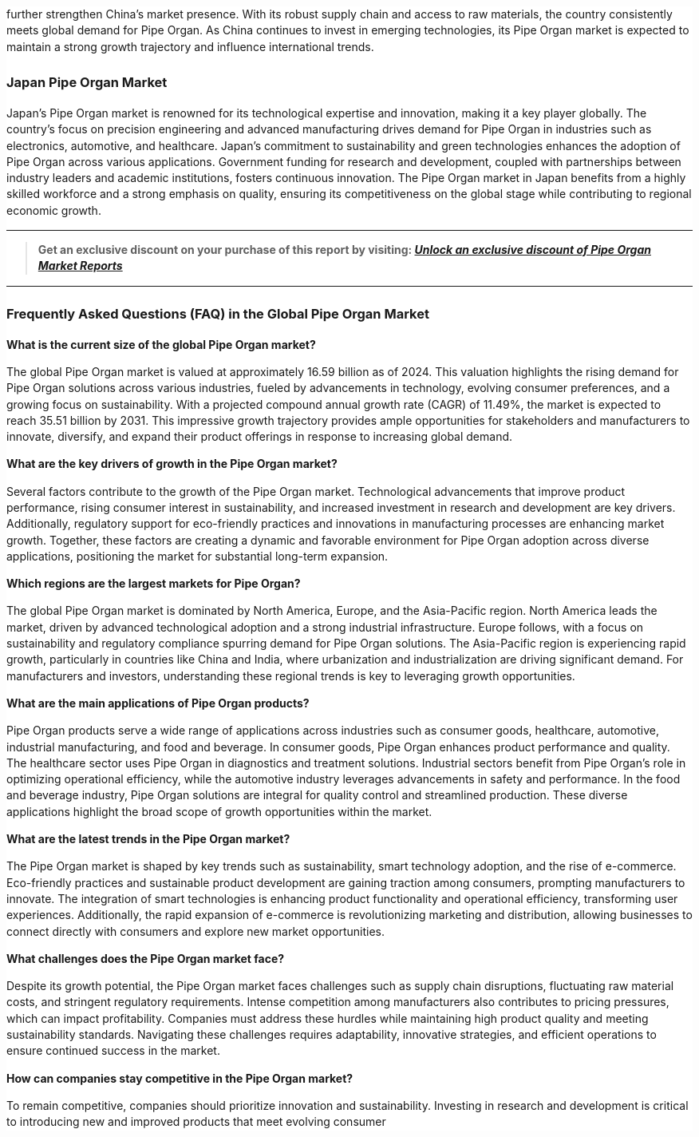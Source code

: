 further strengthen China&rsquo;s market presence. With its robust supply chain and access to raw materials, the country consistently meets global demand for Pipe Organ. As China continues to invest in emerging technologies, its Pipe Organ market is expected to maintain a strong growth trajectory and influence international trends.</p><h3>Japan Pipe Organ Market</h3><p>Japan&rsquo;s Pipe Organ market is renowned for its technological expertise and innovation, making it a key player globally. The country&rsquo;s focus on precision engineering and advanced manufacturing drives demand for Pipe Organ in industries such as electronics, automotive, and healthcare. Japan&rsquo;s commitment to sustainability and green technologies enhances the adoption of Pipe Organ across various applications. Government funding for research and development, coupled with partnerships between industry leaders and academic institutions, fosters continuous innovation. The Pipe Organ market in Japan benefits from a highly skilled workforce and a strong emphasis on quality, ensuring its competitiveness on the global stage while contributing to regional economic growth.</p><hr /><blockquote><p><strong>Get an exclusive discount on your purchase of this report by visiting: <em><a href="://marketresearchpulse.com/ask-for-discount/18502?utm_source=Github&amp;utm_medium=0114">Unlock an exclusive discount of Pipe Organ Market Reports</a></em>&nbsp;</strong></p></blockquote><hr /><h3>Frequently Asked Questions (FAQ) in the Global Pipe Organ Market</h3><p><strong>What is the current size of the global Pipe Organ market?</strong></p><p>The global Pipe Organ market is valued at approximately 16.59 billion as of 2024. This valuation highlights the rising demand for Pipe Organ solutions across various industries, fueled by advancements in technology, evolving consumer preferences, and a growing focus on sustainability. With a projected compound annual growth rate (CAGR) of 11.49%, the market is expected to reach 35.51 billion by 2031. This impressive growth trajectory provides ample opportunities for stakeholders and manufacturers to innovate, diversify, and expand their product offerings in response to increasing global demand.</p><p><strong>What are the key drivers of growth in the Pipe Organ market?</strong></p><p>Several factors contribute to the growth of the Pipe Organ market. Technological advancements that improve product performance, rising consumer interest in sustainability, and increased investment in research and development are key drivers. Additionally, regulatory support for eco-friendly practices and innovations in manufacturing processes are enhancing market growth. Together, these factors are creating a dynamic and favorable environment for Pipe Organ adoption across diverse applications, positioning the market for substantial long-term expansion.</p><p><strong>Which regions are the largest markets for Pipe Organ?</strong></p><p>The global Pipe Organ market is dominated by North America, Europe, and the Asia-Pacific region. North America leads the market, driven by advanced technological adoption and a strong industrial infrastructure. Europe follows, with a focus on sustainability and regulatory compliance spurring demand for Pipe Organ solutions. The Asia-Pacific region is experiencing rapid growth, particularly in countries like China and India, where urbanization and industrialization are driving significant demand. For manufacturers and investors, understanding these regional trends is key to leveraging growth opportunities.</p><p><strong>What are the main applications of Pipe Organ products?</strong></p><p>Pipe Organ products serve a wide range of applications across industries such as consumer goods, healthcare, automotive, industrial manufacturing, and food and beverage. In consumer goods, Pipe Organ enhances product performance and quality. The healthcare sector uses Pipe Organ in diagnostics and treatment solutions. Industrial sectors benefit from Pipe Organ&rsquo;s role in optimizing operational efficiency, while the automotive industry leverages advancements in safety and performance. In the food and beverage industry, Pipe Organ solutions are integral for quality control and streamlined production. These diverse applications highlight the broad scope of growth opportunities within the market.</p><p><strong>What are the latest trends in the Pipe Organ market?</strong></p><p>The Pipe Organ market is shaped by key trends such as sustainability, smart technology adoption, and the rise of e-commerce. Eco-friendly practices and sustainable product development are gaining traction among consumers, prompting manufacturers to innovate. The integration of smart technologies is enhancing product functionality and operational efficiency, transforming user experiences. Additionally, the rapid expansion of e-commerce is revolutionizing marketing and distribution, allowing businesses to connect directly with consumers and explore new market opportunities.</p><p><strong>What challenges does the Pipe Organ market face?</strong></p><p>Despite its growth potential, the Pipe Organ market faces challenges such as supply chain disruptions, fluctuating raw material costs, and stringent regulatory requirements. Intense competition among manufacturers also contributes to pricing pressures, which can impact profitability. Companies must address these hurdles while maintaining high product quality and meeting sustainability standards. Navigating these challenges requires adaptability, innovative strategies, and efficient operations to ensure continued success in the market.</p><p><strong>How can companies stay competitive in the Pipe Organ market?</strong></p><p>To remain competitive, companies should prioritize innovation and sustainability. Investing in research and development is critical to introducing new and improved products that meet evolving consumer